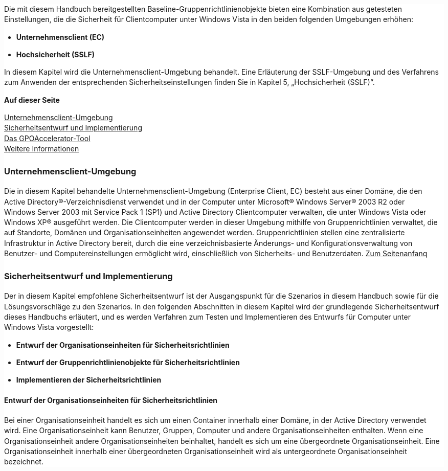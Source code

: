 Die mit diesem Handbuch bereitgestellten Baseline-Gruppenrichtlinienobjekte bieten eine Kombination aus getesteten Einstellungen, die die Sicherheit für Clientcomputer unter Windows Vista in den beiden folgenden Umgebungen erhöhen:
* **Unternehmensclient (EC)**

* **Hochsicherheit (SSLF)**

 

In diesem Kapitel wird die Unternehmensclient-Umgebung behandelt. Eine Erläuterung der SSLF-Umgebung und des Verfahrens zum Anwenden der entsprechenden Sicherheitseinstellungen finden Sie in Kapitel 5, „Hochsicherheit (SSLF)“.

**Auf dieser Seite**

[Unternehmensclient-Umgebung](#edaa)  
[Sicherheitsentwurf und Implementierung](#ecaa)  
[Das GPOAccelerator-Tool](#ebaa)  
[Weitere Informationen](#eaaa)  



### Unternehmensclient-Umgebung

Die in diesem Kapitel behandelte Unternehmensclient-Umgebung (Enterprise Client, EC) besteht aus einer Domäne, die den Active Directory®-Verzeichnisdienst verwendet und in der Computer unter Microsoft® Windows Server® 2003 R2 oder Windows Server 2003 mit Service Pack 1 (SP1) und Active Directory Clientcomputer verwalten, die unter Windows Vista oder Windows XP® ausgeführt werden. Die Clientcomputer werden in dieser Umgebung mithilfe von Gruppenrichtlinien verwaltet, die auf Standorte, Domänen und Organisationseinheiten angewendet werden. Gruppenrichtlinien stellen eine zentralisierte Infrastruktur in Active Directory bereit, durch die eine verzeichnisbasierte Änderungs- und Konfigurationsverwaltung von Benutzer- und Computereinstellungen ermöglicht wird, einschließlich von Sicherheits- und Benutzerdaten.
[Zum Seitenanfanq](#mainsection)  



### Sicherheitsentwurf und Implementierung

Der in diesem Kapitel empfohlene Sicherheitsentwurf ist der Ausgangspunkt für die Szenarios in diesem Handbuch sowie für die Lösungsvorschläge zu den Szenarios. In den folgenden Abschnitten in diesem Kapitel wird der grundlegende Sicherheitsentwurf dieses Handbuchs erläutert, und es werden Verfahren zum Testen und Implementieren des Entwurfs für Computer unter Windows Vista vorgestellt:
* **Entwurf der Organisationseinheiten für Sicherheitsrichtlinien**

* **Entwurf der Gruppenrichtlinienobjekte für Sicherheitsrichtlinien**

* **Implementieren der Sicherheitsrichtlinien**

 


#### Entwurf der Organisationseinheiten für Sicherheitsrichtlinien

Bei einer Organisationseinheit handelt es sich um einen Container innerhalb einer Domäne, in der Active Directory verwendet wird. Eine Organisationseinheit kann Benutzer, Gruppen, Computer und andere Organisationseinheiten enthalten. Wenn eine Organisationseinheit andere Organisationseinheiten beinhaltet, handelt es sich um eine übergeordnete Organisationseinheit. Eine Organisationseinheit innerhalb einer übergeordneten Organisationseinheit wird als untergeordnete Organisationseinheit bezeichnet.
